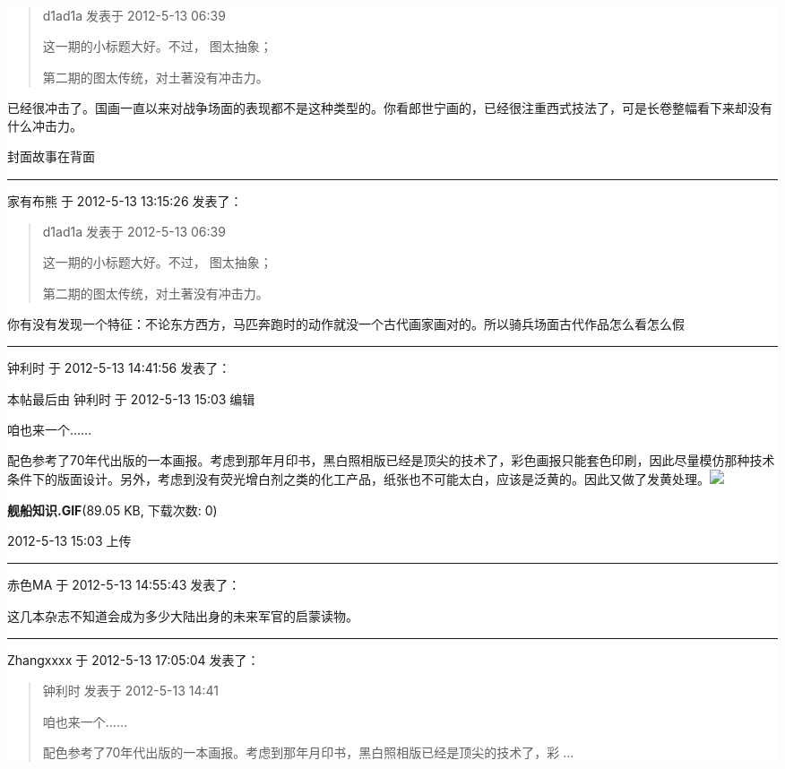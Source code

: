 > d1ad1a 发表于 2012-5-13 06:39
> 
> 这一期的小标题大好。不过， 图太抽象；
> 
> 第二期的图太传统，对土著没有冲击力。



已经很冲击了。国画一直以来对战争场面的表现都不是这种类型的。你看郎世宁画的，已经很注重西式技法了，可是长卷整幅看下来却没有什么冲击力。

封面故事在背面

---------

家有布熊 于 2012-5-13 13:15:26 发表了：

> d1ad1a 发表于 2012-5-13 06:39
> 
> 这一期的小标题大好。不过， 图太抽象；
> 
> 第二期的图太传统，对土著没有冲击力。



你有没有发现一个特征：不论东方西方，马匹奔跑时的动作就没一个古代画家画对的。所以骑兵场面古代作品怎么看怎么假

---------

钟利时 于 2012-5-13 14:41:56 发表了：

本帖最后由 钟利时 于 2012-5-13 15:03 编辑 

咱也来一个……

配色参考了70年代出版的一本画报。考虑到那年月印书，黑白照相版已经是顶尖的技术了，彩色画报只能套色印刷，因此尽量模仿那种技术条件下的版面设计。另外，考虑到没有荧光增白剂之类的化工产品，纸张也不可能太白，应该是泛黄的。因此又做了发黄处理。![](https://cdn.jsdelivr.net/gh/lzjluzijie/beichao@main/static/img/150344e2rir2jvadnuc8ie.gif)



**舰船知识.GIF**(89.05 KB, 下载次数: 0)



2012-5-13 15:03 上传

---------

赤色MA 于 2012-5-13 14:55:43 发表了：

这几本杂志不知道会成为多少大陆出身的未来军官的启蒙读物。

---------

Zhangxxxx 于 2012-5-13 17:05:04 发表了：

> 钟利时 发表于 2012-5-13 14:41
> 
> 咱也来一个……
> 
> 配色参考了70年代出版的一本画报。考虑到那年月印书，黑白照相版已经是顶尖的技术了，彩 ...

